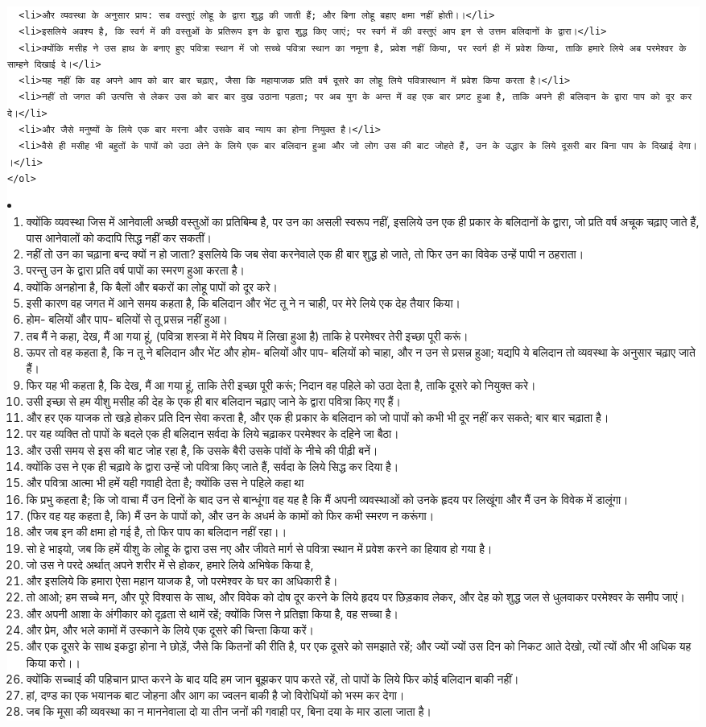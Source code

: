       <li>और व्यवस्था के अनुसार प्राय: सब वस्तुएं लोहू के द्वारा शुद्ध की जाती हैं; और बिना लोहू बहाए क्षमा नहीं होती।।</li>
      <li>इसलिये अवश्य है, कि स्वर्ग में की वस्तुओं के प्रतिरूप इन के द्वारा शुद्ध किए जाएं; पर स्वर्ग में की वस्तुएं आप इन से उत्तम बलिदानों के द्वारा।</li>
      <li>क्योंकि मसीह ने उस हाथ के बनाए हुए पवित्रा स्थान में जो सच्चे पवित्रा स्थान का नमूना है, प्रवेश नहीं किया, पर स्वर्ग ही में प्रवेश किया, ताकि हमारे लिये अब परमेश्वर के साम्हने दिखाई दे।</li>
      <li>यह नहीं कि वह अपने आप को बार बार चढ़ाए, जैसा कि महायाजक प्रति वर्ष दूसरे का लोहू लिये पवित्रास्थान में प्रवेश किया करता है।</li>
      <li>नहीं तो जगत की उत्पत्ति से लेकर उस को बार बार दुख उठाना पड़ता; पर अब युग के अन्त में वह एक बार प्रगट हुआ है, ताकि अपने ही बलिदान के द्वारा पाप को दूर कर दे।</li>
      <li>और जैसे मनुष्यों के लिये एक बार मरना और उसके बाद न्याय का होना नियुक्त है।</li>
      <li>वैसे ही मसीह भी बहुतों के पापों को उठा लेने के लिये एक बार बलिदान हुआ और जो लोग उस की बाट जोहते हैं, उन के उद्धार के लिये दूसरी बार बिना पाप के दिखाई देगा।।</li>
    </ol>
  </li>
  <li>
    <ol>
      <li>क्योंकि व्यवस्था जिस में आनेवाली अच्छी वस्तुओं का प्रतिबिम्ब है, पर उन का असली स्वरूप नहीं, इसलिये उन एक ही प्रकार के बलिदानों के द्वारा, जो प्रति वर्ष अचूक चढ़ाए जाते हैं, पास आनेवालों को कदापि सिद्ध नहीं कर सकतीं।</li>
      <li>नहीं तो उन का चढ़ाना बन्द क्यों न हो जाता? इसलिये कि जब सेवा करनेवाले एक ही बार शुद्ध हो जाते, तो फिर उन का विवेक उन्हें पापी न ठहराता।</li>
      <li>परन्तु उन के द्वारा प्रति वर्ष पापों का स्मरण हुआ करता है।</li>
      <li>क्योंकि अनहोना है, कि बैलों और बकरों का लोहू पापों को दूर करे।</li>
      <li>इसी कारण वह जगत में आने समय कहता है, कि बलिदान और भेंट तू ने न चाही, पर मेरे लिये एक देह तैयार किया।</li>
      <li>होम- बलियों और पाप- बलियों से तू प्रसन्न नहीं हुआ।</li>
      <li>तब मैं ने कहा, देख, मैं आ गया हूं, (पवित्रा शस्त्रा में मेरे विषय में लिखा हुआ है) ताकि हे परमेश्वर तेरी इच्छा पूरी करूं।</li>
      <li>ऊपर तो वह कहता है, कि न तू ने बलिदान और भेंट और होम- बलियों और पाप- बलियों को चाहा, और न उन से प्रसन्न हुआ; यद्यपि ये बलिदान तो व्यवस्था के अनुसार चढ़ाए जाते हैं।</li>
      <li>फिर यह भी कहता है, कि देख, मैं आ गया हूं, ताकि तेरी इच्छा पूरी करूं; निदान वह पहिले को उठा देता है, ताकि दूसरे को नियुक्त करे।</li>
      <li>उसी इच्छा से हम यीशु मसीह की देह के एक ही बार बलिदान चढ़ाए जाने के द्वारा पवित्रा किए गए हैं।</li>
      <li>और हर एक याजक तो खड़े होकर प्रति दिन सेवा करता है, और एक ही प्रकार के बलिदान को जो पापों को कभी भी दूर नहीं कर सकते; बार बार चढ़ाता है।</li>
      <li>पर यह व्यक्ति तो पापों के बदले एक ही बलिदान सर्वदा के लिये चढ़ाकर परमेश्वर के दहिने जा बैठा।</li>
      <li>और उसी समय से इस की बाट जोह रहा है, कि उसके बैरी उसके पांवों के नीचे की पीढ़ी बनें।</li>
      <li>क्योंकि उस ने एक ही चढ़ावे के द्वारा उन्हें जो पवित्रा किए जाते हैं, सर्वदा के लिये सिद्ध कर दिया है।</li>
      <li>और पवित्रा आत्मा भी हमें यही गवाही देता है; क्योंकि उस ने पहिले कहा था</li>
      <li>कि प्रभु कहता है; कि जो वाचा मैं उन दिनों के बाद उन से बान्धूंगा वह यह है कि मैं अपनी व्यवस्थाओं को उनके हृदय पर लिखूंगा और मैं उन के विवेक में डालूंगा।</li>
      <li>(फिर वह यह कहता है, कि) मैं उन के पापों को, और उन के अधर्म के कामों को फिर कभी स्मरण न करूंगा।</li>
      <li>और जब इन की क्षमा हो गई है, तो फिर पाप का बलिदान नहीं रहा।।</li>
      <li>सो हे भाइयो, जब कि हमें यीशु के लोहू के द्वारा उस नए और जीवते मार्ग से पवित्रा स्थान में प्रवेश करने का हियाव हो गया है।</li>
      <li>जो उस ने परदे अर्थात् अपने शरीर में से होकर, हमारे लिये अभिषेक किया है,</li>
      <li>और इसलिये कि हमारा ऐसा महान याजक है, जो परमेश्वर के घर का अधिकारी है।</li>
      <li>तो आओ; हम सच्चे मन, और पूरे विश्वास के साथ, और विवेक को दोष दूर करने के लिये हृदय पर छिड़काव लेकर, और देह को शुद्ध जल से धुलवाकर परमेश्वर के समीप जाएं।</li>
      <li>और अपनी आशा के अंगीकार को दृढ़ता से थामें रहें; क्योंकि जिस ने प्रतिज्ञा किया है, वह सच्चा है।</li>
      <li>और प्रेम, और भले कामों में उस्काने के लिये एक दूसरे की चिन्ता किया करें।</li>
      <li>और एक दूसरे के साथ इकट्ठा होना ने छोड़ें, जैसे कि कितनों की रीति है, पर एक दूसरे को समझाते रहें; और ज्यों ज्यों उस दिन को निकट आते देखो, त्यों त्यों और भी अधिक यह किया करो।।</li>
      <li>क्योंकि सच्चाई की पहिचान प्राप्त करने के बाद यदि हम जान बूझकर पाप करते रहें, तो पापों के लिये फिर कोई बलिदान बाकी नहीं।</li>
      <li>हां, दण्ड का एक भयानक बाट जोहना और आग का ज्वलन बाकी है जो विरोधियों को भस्म कर देगा।</li>
      <li>जब कि मूसा की व्यवस्था का न माननेवाला दो या तीन जनों की गवाही पर, बिना दया के मार डाला जाता है।</li>